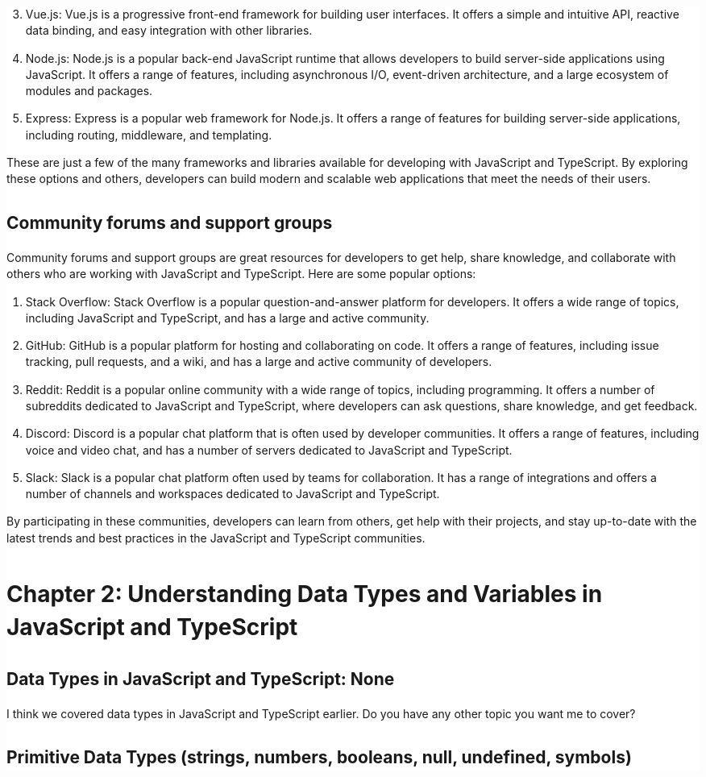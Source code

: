 3. Vue.js: Vue.js is a progressive front-end framework for building user interfaces. It offers a simple and intuitive API, reactive data binding, and easy integration with other libraries.

4. Node.js: Node.js is a popular back-end JavaScript runtime that allows developers to build server-side applications using JavaScript. It offers a range of features, including asynchronous I/O, event-driven architecture, and a large ecosystem of modules and packages.

5. Express: Express is a popular web framework for Node.js. It offers a range of features for building server-side applications, including routing, middleware, and templating.

These are just a few of the many frameworks and libraries available for developing with JavaScript and TypeScript. By exploring these options and others, developers can build modern and scalable web applications that meet the needs of their users.

## Community forums and support groups

Community forums and support groups are great resources for developers to get help, share knowledge, and collaborate with others who are working with JavaScript and TypeScript. Here are some popular options:

1. Stack Overflow: Stack Overflow is a popular question-and-answer platform for developers. It offers a wide range of topics, including JavaScript and TypeScript, and has a large and active community.

2. GitHub: GitHub is a popular platform for hosting and collaborating on code. It offers a range of features, including issue tracking, pull requests, and a wiki, and has a large and active community of developers.

3. Reddit: Reddit is a popular online community with a wide range of topics, including programming. It offers a number of subreddits dedicated to JavaScript and TypeScript, where developers can ask questions, share knowledge, and get feedback.

4. Discord: Discord is a popular chat platform that is often used by developer communities. It offers a range of features, including voice and video chat, and has a number of servers dedicated to JavaScript and TypeScript.

5. Slack: Slack is a popular chat platform often used by teams for collaboration. It has a range of integrations and offers a number of channels and workspaces dedicated to JavaScript and TypeScript.

By participating in these communities, developers can learn from others, get help with their projects, and stay up-to-date with the latest trends and best practices in the JavaScript and TypeScript communities.

# Chapter 2: Understanding Data Types and Variables in JavaScript and TypeScript

## Data Types in JavaScript and TypeScript: None

I think we covered data types in JavaScript and TypeScript earlier. Do you have any other topic you want me to cover?

## Primitive Data Types (strings, numbers, booleans, null, undefined, symbols)
